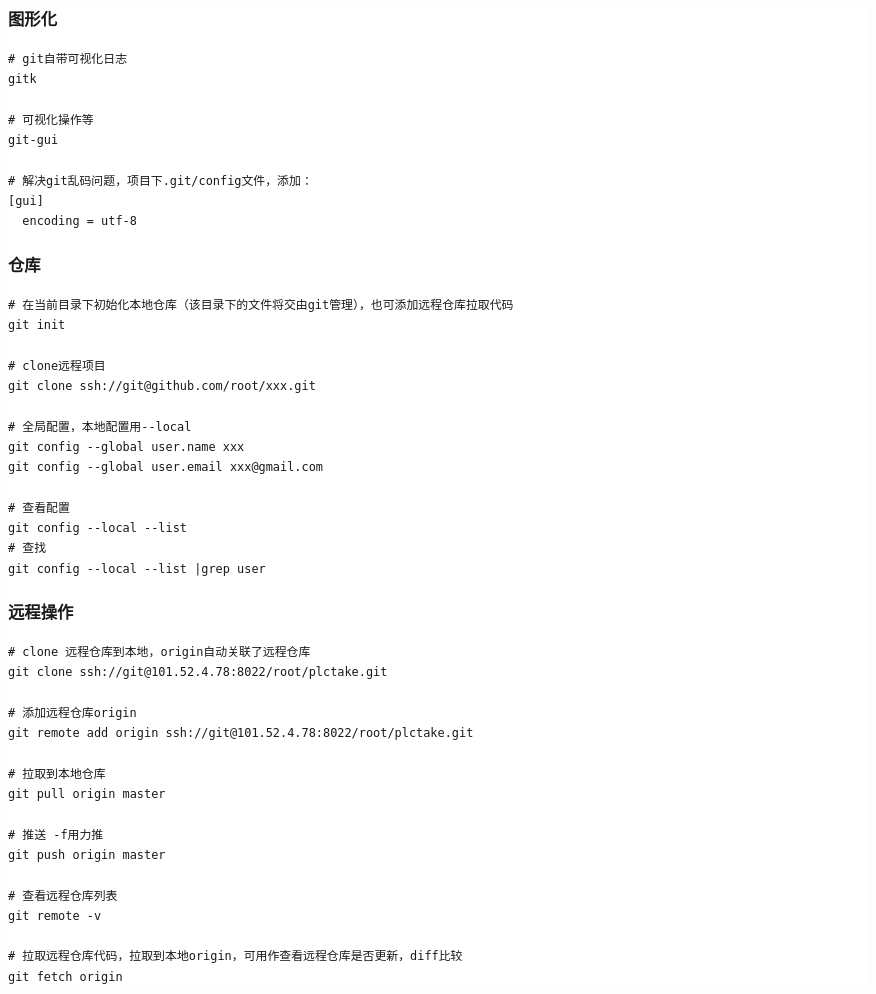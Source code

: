 ### 图形化

~~~shell
# git自带可视化日志
gitk

# 可视化操作等
git-gui

# 解决git乱码问题，项目下.git/config文件，添加：
[gui]
  encoding = utf-8
~~~

### 仓库

~~~shell
# 在当前目录下初始化本地仓库（该目录下的文件将交由git管理），也可添加远程仓库拉取代码
git init

# clone远程项目
git clone ssh://git@github.com/root/xxx.git

# 全局配置，本地配置用--local
git config --global user.name xxx
git config --global user.email xxx@gmail.com

# 查看配置
git config --local --list
# 查找
git config --local --list |grep user
~~~

### 远程操作

~~~shell
# clone 远程仓库到本地，origin自动关联了远程仓库
git clone ssh://git@101.52.4.78:8022/root/plctake.git

# 添加远程仓库origin
git remote add origin ssh://git@101.52.4.78:8022/root/plctake.git

# 拉取到本地仓库
git pull origin master

# 推送 -f用力推
git push origin master

# 查看远程仓库列表
git remote -v

# 拉取远程仓库代码，拉取到本地origin，可用作查看远程仓库是否更新，diff比较
git fetch origin
~~~
